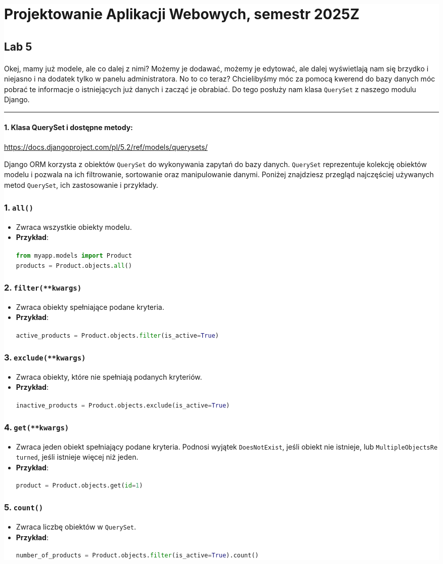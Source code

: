 # Projektowanie Aplikacji Webowych, semestr 2025Z

## Lab 5 


Okej, mamy już modele, ale co dalej z nimi? Możemy je dodawać, możemy je edytować, ale dalej wyświetlają nam się brzydko i niejasno i na dodatek tylko w panelu administratora. No to co teraz? Chcielibyśmy móc za pomocą kwerend do bazy danych móc pobrać te informacje o istniejących już danych i zacząć je obrabiać. Do tego posłuży nam klasa `QuerySet` z naszego modulu Django.

---

#### **1. Klasa QuerySet i dostępne metody:**
https://docs.djangoproject.com/pl/5.2/ref/models/querysets/

Django ORM korzysta z obiektów `QuerySet` do wykonywania zapytań do bazy danych. `QuerySet` reprezentuje kolekcję obiektów modelu i pozwala na ich filtrowanie, sortowanie oraz manipulowanie danymi. Poniżej znajdziesz przegląd najczęściej używanych metod `QuerySet`, ich zastosowanie i przykłady.

### 1. **`all()`**
   - Zwraca wszystkie obiekty modelu.
   - **Przykład**:
     ```python
     from myapp.models import Product
     products = Product.objects.all()
     ```

### 2. **`filter(**kwargs)`**
   - Zwraca obiekty spełniające podane kryteria.
   - **Przykład**:
     ```python
     active_products = Product.objects.filter(is_active=True)
     ```

### 3. **`exclude(**kwargs)`**
   - Zwraca obiekty, które nie spełniają podanych kryteriów.
   - **Przykład**:
     ```python
     inactive_products = Product.objects.exclude(is_active=True)
     ```

### 4. **`get(**kwargs)`**
   - Zwraca jeden obiekt spełniający podane kryteria. Podnosi wyjątek `DoesNotExist`, jeśli obiekt nie istnieje, lub `MultipleObjectsReturned`, jeśli istnieje więcej niż jeden.
   - **Przykład**:
     ```python
     product = Product.objects.get(id=1)
     ```

### 5. **`count()`**
   - Zwraca liczbę obiektów w `QuerySet`.
   - **Przykład**:
     ```python
     number_of_products = Product.objects.filter(is_active=True).count()
     ```
